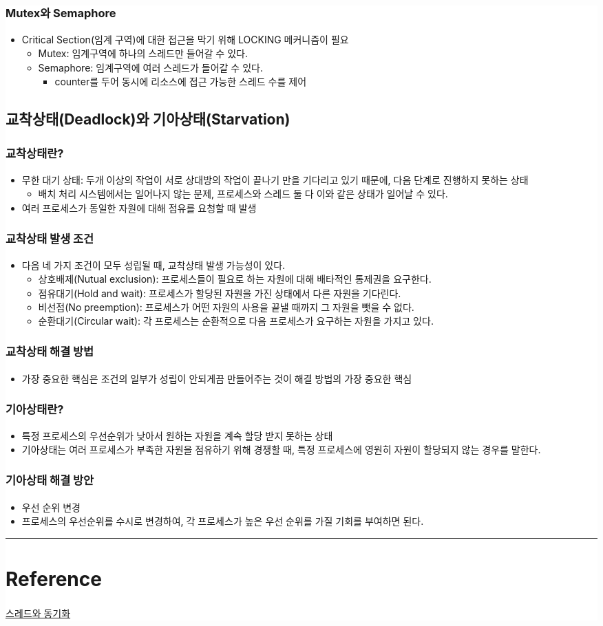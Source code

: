 ### Mutex와 Semaphore
- Critical Section(임계 구역)에 대한 접근을 막기 위해 LOCKING 메커니즘이 필요
  - Mutex: 임계구역에 하나의 스레드만 들어갈 수 있다.
  - Semaphore: 임계구역에 여러 스레드가 들어갈 수 있다.
    - counter를 두어 동시에 리소스에 접근 가능한 스레드 수를 제어

## 교착상태(Deadlock)와 기아상태(Starvation)

### 교착상태란?
- 무한 대기 상태: 두개 이상의 작업이 서로 상대방의 작업이 끝나기 만을 기다리고 있기 때문에, 다음 단계로 진행하지 못하는 상태
  - 배치 처리 시스템에서는 일어나지 않는 문제, 프로세스와 스레드 둘 다 이와 같은 상태가 일어날 수 있다.
- 여러 프로세스가 동일한 자원에 대해 점유를 요청할 때 발생

### 교착상태 발생 조건
- 다음 네 가지 조건이 모두 성립될 때, 교착상태 발생 가능성이 있다.
  - 상호배제(Nutual exclusion): 프로세스들이 필요로 하는 자원에 대해 배타적인 통제권을 요구한다.
  - 점유대기(Hold and wait): 프로세스가 할당된 자원을 가진 상태에서 다른 자원을 기다린다.
  - 비선점(No preemption): 프로세스가 어떤 자원의 사용을 끝낼 때까지 그 자원을 뺏을 수 없다.
  - 순환대기(Circular wait): 각 프로세스는 순환적으로 다음 프로세스가 요구하는 자원을 가지고 있다.

### 교착상태 해결 방법
- 가장 중요한 핵심은 조건의 일부가 성립이 안되게끔 만들어주는 것이 해결 방법의 가장 중요한 핵심

### 기아상태란?
- 특정 프로세스의 우선순위가 낮아서 원하는 자원을 계속 할당 받지 못하는 상태
- 기아상태는 여러 프로세스가 부족한 자원을 점유하기 위해 경쟁할 때, 특정 프로세스에 영원히 자원이 할당되지 않는 경우를 말한다.

### 기아상태 해결 방안
- 우선 순위 변경
- 프로세스의 우선순위를 수시로 변경하여, 각 프로세스가 높은 우선 순위를 가질 기회를 부여하면 된다.

------
# Reference
[스레드와 동기화](https://www.fun-coding.org/thread.html)